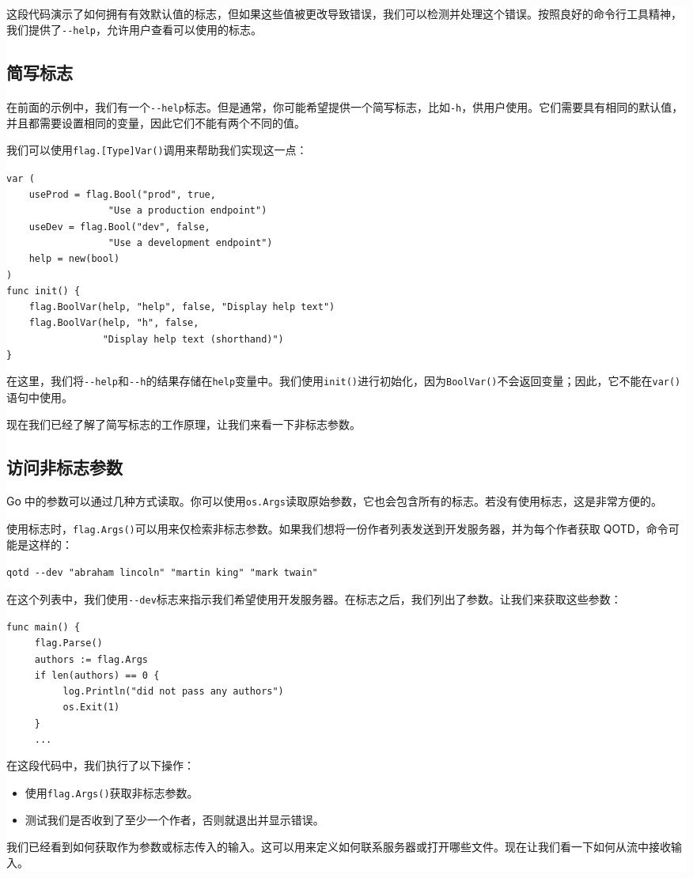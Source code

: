 这段代码演示了如何拥有有效默认值的标志，但如果这些值被更改导致错误，我们可以检测并处理这个错误。按照良好的命令行工具精神，我们提供了`--help`，允许用户查看可以使用的标志。

## 简写标志

在前面的示例中，我们有一个`--help`标志。但是通常，你可能希望提供一个简写标志，比如`-h`，供用户使用。它们需要具有相同的默认值，并且都需要设置相同的变量，因此它们不能有两个不同的值。

我们可以使用`flag.[Type]Var()`调用来帮助我们实现这一点：

```
var (
    useProd = flag.Bool("prod", true, 
                  "Use a production endpoint")
    useDev = flag.Bool("dev", false, 
                  "Use a development endpoint")
    help = new(bool)
)
func init() {
    flag.BoolVar(help, "help", false, "Display help text")
    flag.BoolVar(help, "h", false, 
                 "Display help text (shorthand)")
}     
```

在这里，我们将`--help`和`--h`的结果存储在`help`变量中。我们使用`init()`进行初始化，因为`BoolVar()`不会返回变量；因此，它不能在`var()`语句中使用。

现在我们已经了解了简写标志的工作原理，让我们来看一下非标志参数。

## 访问非标志参数

Go 中的参数可以通过几种方式读取。你可以使用`os.Args`读取原始参数，它也会包含所有的标志。若没有使用标志，这是非常方便的。

使用标志时，`flag.Args()`可以用来仅检索非标志参数。如果我们想将一份作者列表发送到开发服务器，并为每个作者获取 QOTD，命令可能是这样的：

```
qotd --dev "abraham lincoln" "martin king" "mark twain"
```

在这个列表中，我们使用`--dev`标志来指示我们希望使用开发服务器。在标志之后，我们列出了参数。让我们来获取这些参数：

```
func main() {
     flag.Parse()
     authors := flag.Args
     if len(authors) == 0 {
          log.Println("did not pass any authors")
          os.Exit(1)
     }
     ...
```

在这段代码中，我们执行了以下操作：

+   使用`flag.Args()`获取非标志参数。

+   测试我们是否收到了至少一个作者，否则就退出并显示错误。

我们已经看到如何获取作为参数或标志传入的输入。这可以用来定义如何联系服务器或打开哪些文件。现在让我们看一下如何从流中接收输入。
